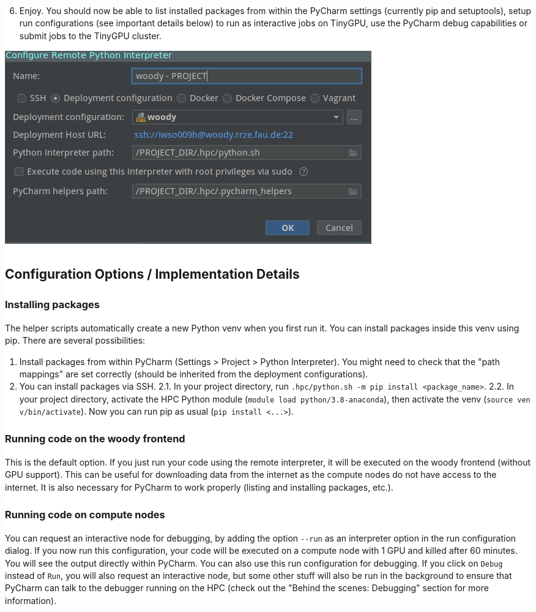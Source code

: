 6. Enjoy. You should now be able to list installed packages from within the PyCharm settings (currently pip and setuptools), setup run configurations (see important details below) to run as interactive jobs on TinyGPU, use the PyCharm debug capabilities or submit jobs to the TinyGPU cluster.

![remote interpreter](remote_interpreter.png "Remote Python Interpreter configuration")

## Configuration Options / Implementation Details

### Installing packages

The helper scripts automatically create a new Python venv when you first run it. You can install packages inside this venv using pip. There are several possibilities:
1. Install packages from within PyCharm (Settings > Project > Python Interpreter). You might need to check that the "path mappings" are set correctly (should be inherited from the deployment configurations).
2. You can install packages via SSH.
  2.1. In your project directory, run `.hpc/python.sh -m pip install <package_name>`. 
  2.2. In your project directory, activate the HPC Python module (`module load python/3.8-anaconda`), then activate the venv (`source venv/bin/activate`). Now you can run pip as usual (`pip install <...>`). 

### Running code on the woody frontend

This is the default option. If you just run your code using the remote interpreter, it will be executed on the woody frontend (without GPU support). This can be useful for downloading data from the internet as the compute nodes do not have access to the internet. It is also necessary for PyCharm to work properly (listing and installing packages, etc.).

### Running code on compute nodes

You can request an interactive node for debugging, by adding the option `--run` as an interpreter option in the run configuration dialog. If you now run this configuration, your code will be executed on a compute node with 1 GPU and killed after 60 minutes. You will see the output directly within PyCharm. You can also use this run configuration for debugging. If you click on `Debug` instead of `Run`, you will also request an interactive node, but some other stuff will also be run in the background to ensure that PyCharm can talk to the debugger running on the HPC (check out the "Behind the scenes: Debugging" section for more information).
